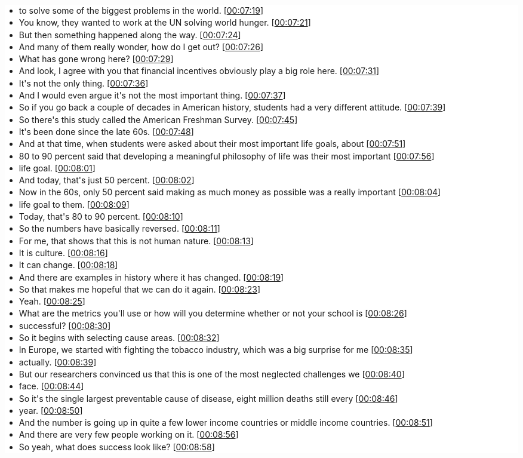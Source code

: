 *  to solve some of the biggest problems in the world. [[00:07:19](https://www.youtube.com/watch?v=_ycDpRu7FuE&t=439.56s)]
*  You know, they wanted to work at the UN solving world hunger. [[00:07:21](https://www.youtube.com/watch?v=_ycDpRu7FuE&t=441.6s)]
*  But then something happened along the way. [[00:07:24](https://www.youtube.com/watch?v=_ycDpRu7FuE&t=444.72s)]
*  And many of them really wonder, how do I get out? [[00:07:26](https://www.youtube.com/watch?v=_ycDpRu7FuE&t=446.52s)]
*  What has gone wrong here? [[00:07:29](https://www.youtube.com/watch?v=_ycDpRu7FuE&t=449.6s)]
*  And look, I agree with you that financial incentives obviously play a big role here. [[00:07:31](https://www.youtube.com/watch?v=_ycDpRu7FuE&t=451.32s)]
*  It's not the only thing. [[00:07:36](https://www.youtube.com/watch?v=_ycDpRu7FuE&t=456.08s)]
*  And I would even argue it's not the most important thing. [[00:07:37](https://www.youtube.com/watch?v=_ycDpRu7FuE&t=457.08s)]
*  So if you go back a couple of decades in American history, students had a very different attitude. [[00:07:39](https://www.youtube.com/watch?v=_ycDpRu7FuE&t=459.64s)]
*  So there's this study called the American Freshman Survey. [[00:07:45](https://www.youtube.com/watch?v=_ycDpRu7FuE&t=465.52s)]
*  It's been done since the late 60s. [[00:07:48](https://www.youtube.com/watch?v=_ycDpRu7FuE&t=468.72s)]
*  And at that time, when students were asked about their most important life goals, about [[00:07:51](https://www.youtube.com/watch?v=_ycDpRu7FuE&t=471.32s)]
*  80 to 90 percent said that developing a meaningful philosophy of life was their most important [[00:07:56](https://www.youtube.com/watch?v=_ycDpRu7FuE&t=476.0s)]
*  life goal. [[00:08:01](https://www.youtube.com/watch?v=_ycDpRu7FuE&t=481.0s)]
*  And today, that's just 50 percent. [[00:08:02](https://www.youtube.com/watch?v=_ycDpRu7FuE&t=482.0s)]
*  Now in the 60s, only 50 percent said making as much money as possible was a really important [[00:08:04](https://www.youtube.com/watch?v=_ycDpRu7FuE&t=484.08s)]
*  life goal to them. [[00:08:09](https://www.youtube.com/watch?v=_ycDpRu7FuE&t=489.44s)]
*  Today, that's 80 to 90 percent. [[00:08:10](https://www.youtube.com/watch?v=_ycDpRu7FuE&t=490.44s)]
*  So the numbers have basically reversed. [[00:08:11](https://www.youtube.com/watch?v=_ycDpRu7FuE&t=491.78000000000003s)]
*  For me, that shows that this is not human nature. [[00:08:13](https://www.youtube.com/watch?v=_ycDpRu7FuE&t=493.82s)]
*  It is culture. [[00:08:16](https://www.youtube.com/watch?v=_ycDpRu7FuE&t=496.88s)]
*  It can change. [[00:08:18](https://www.youtube.com/watch?v=_ycDpRu7FuE&t=498.4s)]
*  And there are examples in history where it has changed. [[00:08:19](https://www.youtube.com/watch?v=_ycDpRu7FuE&t=499.4s)]
*  So that makes me hopeful that we can do it again. [[00:08:23](https://www.youtube.com/watch?v=_ycDpRu7FuE&t=503.08s)]
*  Yeah. [[00:08:25](https://www.youtube.com/watch?v=_ycDpRu7FuE&t=505.56s)]
*  What are the metrics you'll use or how will you determine whether or not your school is [[00:08:26](https://www.youtube.com/watch?v=_ycDpRu7FuE&t=506.56s)]
*  successful? [[00:08:30](https://www.youtube.com/watch?v=_ycDpRu7FuE&t=510.08s)]
*  So it begins with selecting cause areas. [[00:08:32](https://www.youtube.com/watch?v=_ycDpRu7FuE&t=512.0s)]
*  In Europe, we started with fighting the tobacco industry, which was a big surprise for me [[00:08:35](https://www.youtube.com/watch?v=_ycDpRu7FuE&t=515.1999999999999s)]
*  actually. [[00:08:39](https://www.youtube.com/watch?v=_ycDpRu7FuE&t=519.6s)]
*  But our researchers convinced us that this is one of the most neglected challenges we [[00:08:40](https://www.youtube.com/watch?v=_ycDpRu7FuE&t=520.6s)]
*  face. [[00:08:44](https://www.youtube.com/watch?v=_ycDpRu7FuE&t=524.72s)]
*  So it's the single largest preventable cause of disease, eight million deaths still every [[00:08:46](https://www.youtube.com/watch?v=_ycDpRu7FuE&t=526.08s)]
*  year. [[00:08:50](https://www.youtube.com/watch?v=_ycDpRu7FuE&t=530.9200000000001s)]
*  And the number is going up in quite a few lower income countries or middle income countries. [[00:08:51](https://www.youtube.com/watch?v=_ycDpRu7FuE&t=531.9200000000001s)]
*  And there are very few people working on it. [[00:08:56](https://www.youtube.com/watch?v=_ycDpRu7FuE&t=536.26s)]
*  So yeah, what does success look like? [[00:08:58](https://www.youtube.com/watch?v=_ycDpRu7FuE&t=538.12s)]